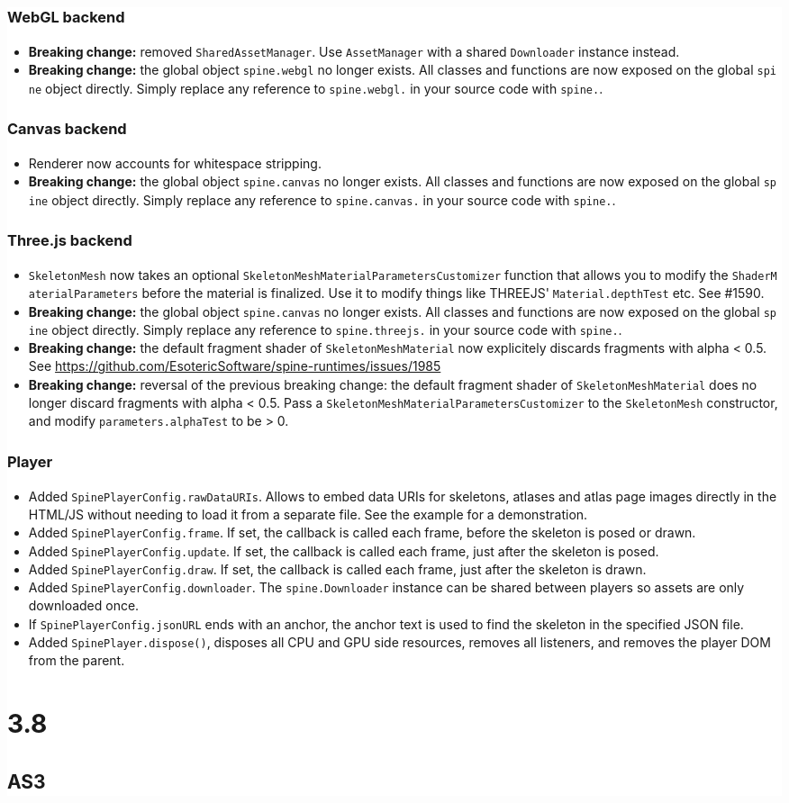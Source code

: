 ### WebGL backend

- **Breaking change:** removed `SharedAssetManager`. Use `AssetManager` with a shared `Downloader` instance instead.
- **Breaking change:** the global object `spine.webgl` no longer exists. All classes and functions are now exposed on the global `spine` object directly. Simply replace any reference to `spine.webgl.` in your source code with `spine.`.

### Canvas backend

- Renderer now accounts for whitespace stripping.
- **Breaking change:** the global object `spine.canvas` no longer exists. All classes and functions are now exposed on the global `spine` object directly. Simply replace any reference to `spine.canvas.` in your source code with `spine.`.

### Three.js backend

- `SkeletonMesh` now takes an optional `SkeletonMeshMaterialParametersCustomizer` function that allows you to modify the `ShaderMaterialParameters` before the material is finalized. Use it to modify things like THREEJS' `Material.depthTest` etc. See #1590.
- **Breaking change:** the global object `spine.canvas` no longer exists. All classes and functions are now exposed on the global `spine` object directly. Simply replace any reference to `spine.threejs.` in your source code with `spine.`.
- **Breaking change:** the default fragment shader of `SkeletonMeshMaterial` now explicitely discards fragments with alpha < 0.5. See https://github.com/EsotericSoftware/spine-runtimes/issues/1985
- **Breaking change:** reversal of the previous breaking change: the default fragment shader of `SkeletonMeshMaterial` does no longer discard fragments with alpha < 0.5. Pass a `SkeletonMeshMaterialParametersCustomizer` to the `SkeletonMesh` constructor, and modify `parameters.alphaTest` to be > 0.

### Player

- Added `SpinePlayerConfig.rawDataURIs`. Allows to embed data URIs for skeletons, atlases and atlas page images directly in the HTML/JS without needing to load it from a separate file. See the example for a demonstration.
- Added `SpinePlayerConfig.frame`. If set, the callback is called each frame, before the skeleton is posed or drawn.
- Added `SpinePlayerConfig.update`. If set, the callback is called each frame, just after the skeleton is posed.
- Added `SpinePlayerConfig.draw`. If set, the callback is called each frame, just after the skeleton is drawn.
- Added `SpinePlayerConfig.downloader`. The `spine.Downloader` instance can be shared between players so assets are only downloaded once.
- If `SpinePlayerConfig.jsonURL` ends with an anchor, the anchor text is used to find the skeleton in the specified JSON file.
- Added `SpinePlayer.dispose()`, disposes all CPU and GPU side resources, removes all listeners, and removes the player DOM from the parent.

# 3.8

## AS3
